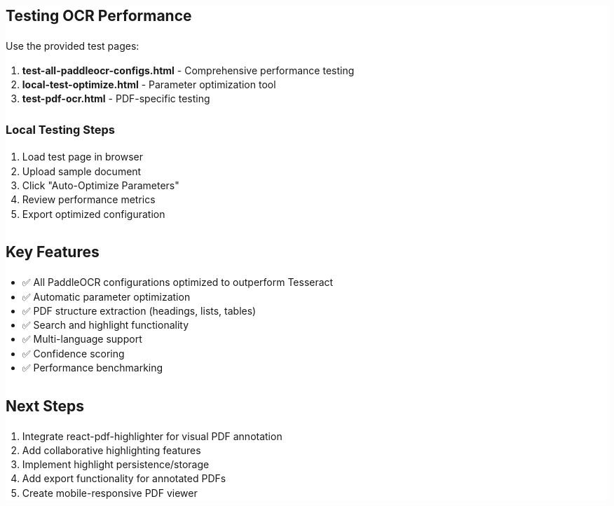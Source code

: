 ## Testing OCR Performance

Use the provided test pages:

1. **test-all-paddleocr-configs.html** - Comprehensive performance testing
2. **local-test-optimize.html** - Parameter optimization tool
3. **test-pdf-ocr.html** - PDF-specific testing

### Local Testing Steps

1. Load test page in browser
2. Upload sample document
3. Click "Auto-Optimize Parameters"
4. Review performance metrics
5. Export optimized configuration

## Key Features

- ✅ All PaddleOCR configurations optimized to outperform Tesseract
- ✅ Automatic parameter optimization
- ✅ PDF structure extraction (headings, lists, tables)
- ✅ Search and highlight functionality
- ✅ Multi-language support
- ✅ Confidence scoring
- ✅ Performance benchmarking

## Next Steps

1. Integrate react-pdf-highlighter for visual PDF annotation
2. Add collaborative highlighting features
3. Implement highlight persistence/storage
4. Add export functionality for annotated PDFs
5. Create mobile-responsive PDF viewer